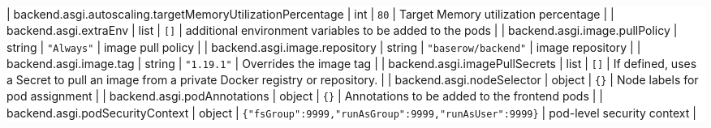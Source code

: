| backend.asgi.autoscaling.targetMemoryUtilizationPercentage   | int    | `80`                                                       | Target Memory utilization percentage                                                                                                                                                                                                                                                                                                                                                                                                                                                                                                       |
| backend.asgi.extraEnv                                        | list   | `[]`                                                       | additional environment variables to be added to the pods                                                                                                                                                                                                                                                                                                                                                                                                                                                                                   |
| backend.asgi.image.pullPolicy                                | string | `"Always"`                                                 | image pull policy                                                                                                                                                                                                                                                                                                                                                                                                                                                                                                                          |
| backend.asgi.image.repository                                | string | `"baserow/backend"`                                        | image repository                                                                                                                                                                                                                                                                                                                                                                                                                                                                                                                           |
| backend.asgi.image.tag                                       | string | `"1.19.1"`                                                 | Overrides the image tag                                                                                                                                                                                                                                                                                                                                                                                                                                                                                                                    |
| backend.asgi.imagePullSecrets                                | list   | `[]`                                                       | If defined, uses a Secret to pull an image from a private Docker registry or repository.                                                                                                                                                                                                                                                                                                                                                                                                                                                   |
| backend.asgi.nodeSelector                                    | object | `{}`                                                       | Node labels for pod assignment                                                                                                                                                                                                                                                                                                                                                                                                                                                                                                             |
| backend.asgi.podAnnotations                                  | object | `{}`                                                       | Annotations to be added to the frontend pods                                                                                                                                                                                                                                                                                                                                                                                                                                                                                               |
| backend.asgi.podSecurityContext                              | object | `{"fsGroup":9999,"runAsGroup":9999,"runAsUser":9999}`      | pod-level security context                                                                                                                                                                                                                                                                                                                                                                                                                                                                                                                 |